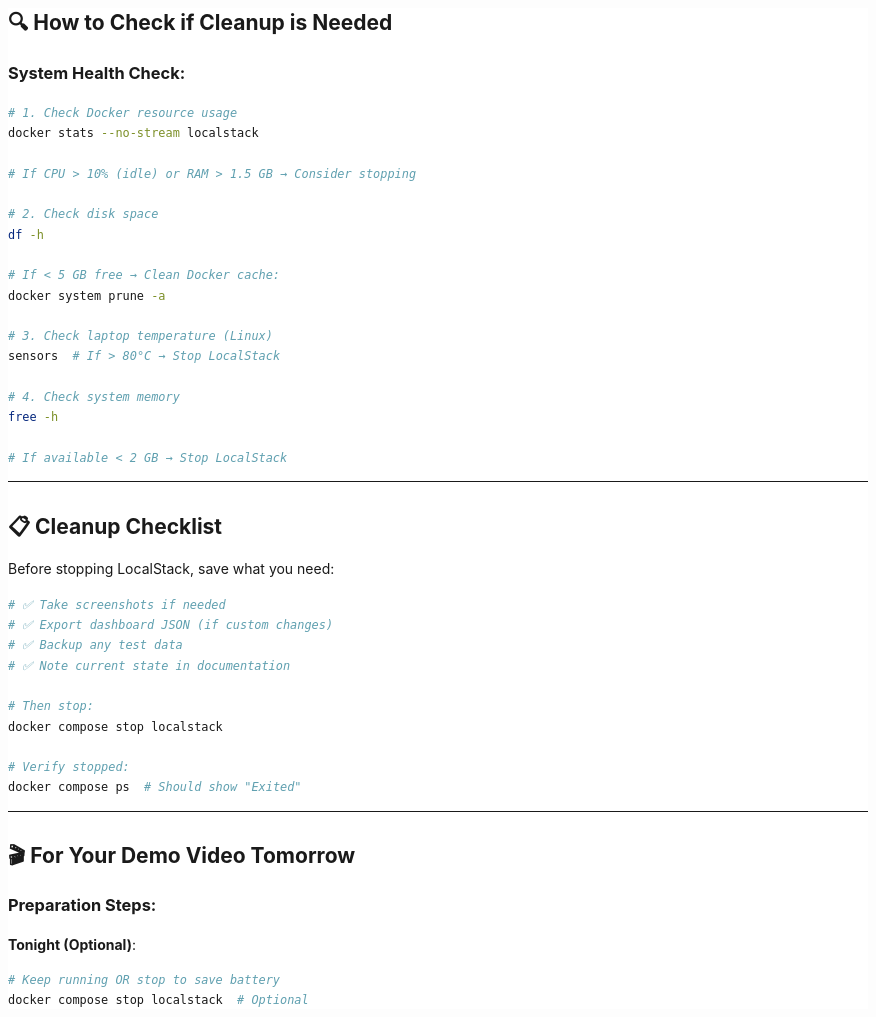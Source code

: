 
## 🔍 How to Check if Cleanup is Needed

### System Health Check:

```bash
# 1. Check Docker resource usage
docker stats --no-stream localstack

# If CPU > 10% (idle) or RAM > 1.5 GB → Consider stopping

# 2. Check disk space
df -h

# If < 5 GB free → Clean Docker cache:
docker system prune -a

# 3. Check laptop temperature (Linux)
sensors  # If > 80°C → Stop LocalStack

# 4. Check system memory
free -h

# If available < 2 GB → Stop LocalStack
```

---

## 📋 Cleanup Checklist

Before stopping LocalStack, save what you need:

```bash
# ✅ Take screenshots if needed
# ✅ Export dashboard JSON (if custom changes)
# ✅ Backup any test data
# ✅ Note current state in documentation

# Then stop:
docker compose stop localstack

# Verify stopped:
docker compose ps  # Should show "Exited"
```

---

## 🎬 For Your Demo Video Tomorrow

### Preparation Steps:

**Tonight (Optional)**:
```bash
# Keep running OR stop to save battery
docker compose stop localstack  # Optional
```

